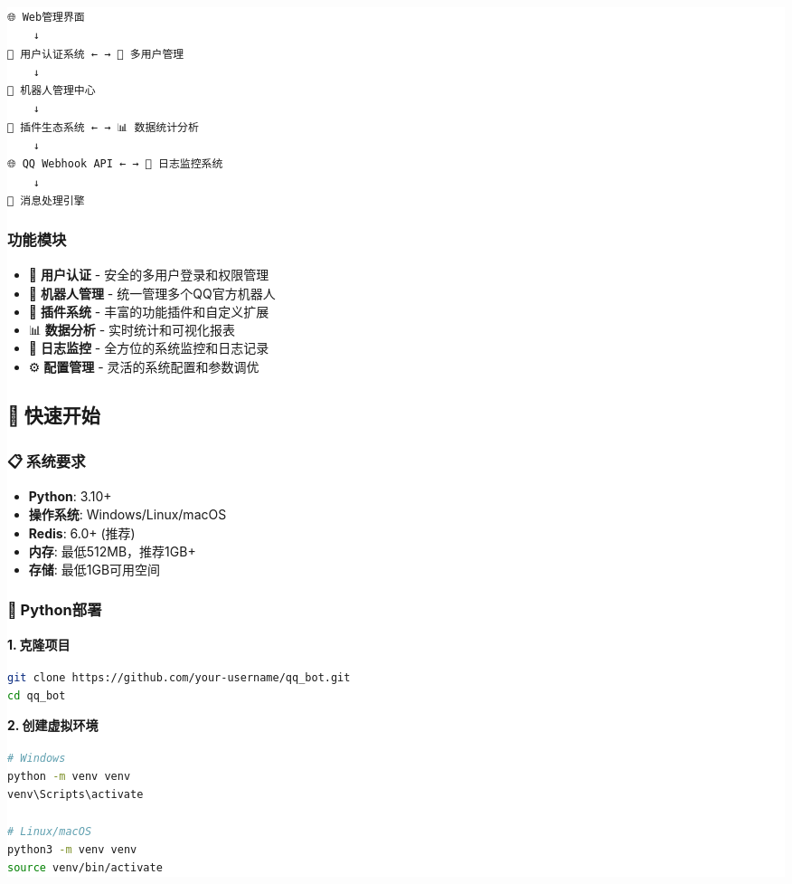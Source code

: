 ```
🌐 Web管理界面
    ↓
🔐 用户认证系统 ← → 👥 多用户管理
    ↓
🤖 机器人管理中心
    ↓
🔌 插件生态系统 ← → 📊 数据统计分析
    ↓
🌐 QQ Webhook API ← → 📝 日志监控系统
    ↓
💬 消息处理引擎
```

### 功能模块

- 🔐 **用户认证** - 安全的多用户登录和权限管理
- 🤖 **机器人管理** - 统一管理多个QQ官方机器人
- 🔌 **插件系统** - 丰富的功能插件和自定义扩展
- 📊 **数据分析** - 实时统计和可视化报表
- 📝 **日志监控** - 全方位的系统监控和日志记录
- ⚙️ **配置管理** - 灵活的系统配置和参数调优

## 🚀 快速开始

### 📋 系统要求

- **Python**: 3.10+
- **操作系统**: Windows/Linux/macOS
- **Redis**: 6.0+ (推荐)
- **内存**: 最低512MB，推荐1GB+
- **存储**: 最低1GB可用空间

### 🐍 Python部署

**1. 克隆项目**

```bash
git clone https://github.com/your-username/qq_bot.git
cd qq_bot
```

**2. 创建虚拟环境**

```bash
# Windows
python -m venv venv
venv\Scripts\activate

# Linux/macOS
python3 -m venv venv
source venv/bin/activate
```
